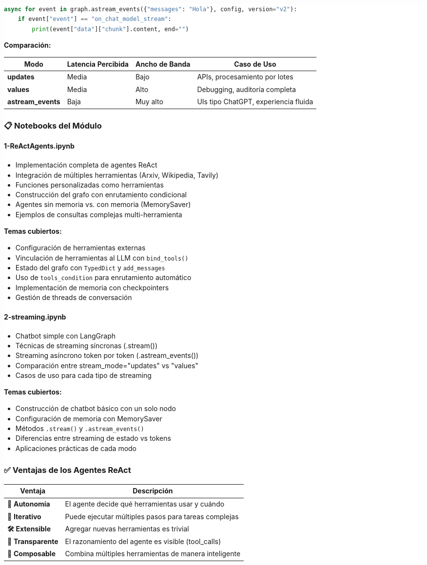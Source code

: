 ```python
async for event in graph.astream_events({"messages": "Hola"}, config, version="v2"):
    if event["event"] == "on_chat_model_stream":
        print(event["data"]["chunk"].content, end="")
```

**Comparación:**

| Modo | Latencia Percibida | Ancho de Banda | Caso de Uso |
|------|-------------------|----------------|-------------|
| **updates** | Media | Bajo | APIs, procesamiento por lotes |
| **values** | Media | Alto | Debugging, auditoría completa |
| **astream_events** | Baja | Muy alto | UIs tipo ChatGPT, experiencia fluida |

### 📋 Notebooks del Módulo

#### **1-ReActAgents.ipynb**
- Implementación completa de agentes ReAct
- Integración de múltiples herramientas (Arxiv, Wikipedia, Tavily)
- Funciones personalizadas como herramientas
- Construcción del grafo con enrutamiento condicional
- Agentes sin memoria vs. con memoria (MemorySaver)
- Ejemplos de consultas complejas multi-herramienta

**Temas cubiertos:**
- Configuración de herramientas externas
- Vinculación de herramientas al LLM con `bind_tools()`
- Estado del grafo con `TypedDict` y `add_messages`
- Uso de `tools_condition` para enrutamiento automático
- Implementación de memoria con checkpointers
- Gestión de threads de conversación

#### **2-streaming.ipynb**
- Chatbot simple con LangGraph
- Técnicas de streaming síncronas (.stream())
- Streaming asíncrono token por token (.astream_events())
- Comparación entre stream_mode="updates" vs "values"
- Casos de uso para cada tipo de streaming

**Temas cubiertos:**
- Construcción de chatbot básico con un solo nodo
- Configuración de memoria con MemorySaver
- Métodos `.stream()` y `.astream_events()`
- Diferencias entre streaming de estado vs tokens
- Aplicaciones prácticas de cada modo

### ✅ Ventajas de los Agentes ReAct

| Ventaja | Descripción |
|---------|-------------|
| **🎯 Autonomía** | El agente decide qué herramientas usar y cuándo |
| **🔄 Iterativo** | Puede ejecutar múltiples pasos para tareas complejas |
| **🛠️ Extensible** | Agregar nuevas herramientas es trivial |
| **💭 Transparente** | El razonamiento del agente es visible (tool_calls) |
| **🧩 Composable** | Combina múltiples herramientas de manera inteligente |
